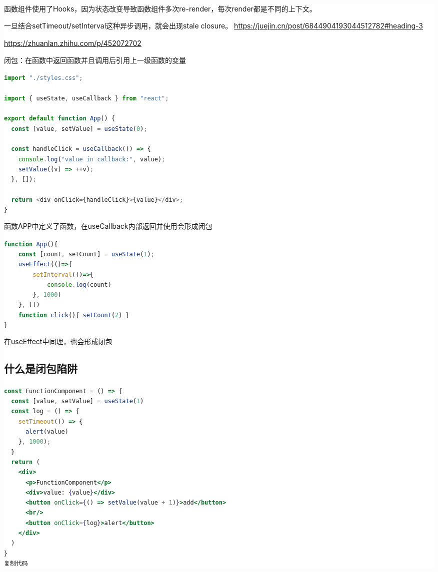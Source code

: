 函数组件使用了Hooks，因为状态改变导致函数组件多次re-render，每次render都是不同的上下文。

一旦结合setTimeout/setInterval这种异步调用，就会出现stale closure。
https://juejin.cn/post/6844904193044512782#heading-3

https://zhuanlan.zhihu.com/p/452072702

闭包：在函数中返回函数并且调用后引用上一级函数的变量

```js
import "./styles.css";

import { useState, useCallback } from "react";

export default function App() {
  const [value, setValue] = useState(0);

  const handleClick = useCallback(() => {
    console.log("value in callback:", value);
    setValue((v) => ++v);
  }, []);

  return <div onClick={handleClick}>{value}</div>;
}
```

函数APP中定义了函数，在useCallback内部返回并使用会形成闭包

```js
function App(){
    const [count, setCount] = useState(1);
    useEffect(()=>{
        setInterval(()=>{
            console.log(count)
        }, 1000)
    }, [])
    function click(){ setCount(2) }
}
```

在useEffect中同理，也会形成闭包



## 什么是闭包陷阱

```jsx
const FunctionComponent = () => {
  const [value, setValue] = useState(1)
  const log = () => {
    setTimeout(() => {
      alert(value)
    }, 1000);
  }
  return (
    <div>
      <p>FunctionComponent</p>
      <div>value: {value}</div>
      <button onClick={() => setValue(value + 1)}>add</button>
      <br/>
      <button onClick={log}>alert</button>
    </div>
  )
}
复制代码
```
